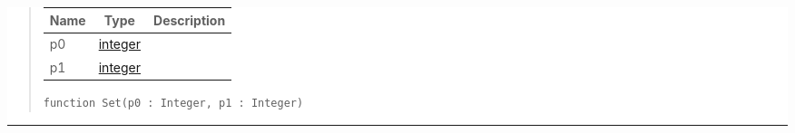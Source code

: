 > 
> |Name|Type|Description|
> |---|---|---|
> |p0|[integer](https://plasmaengine.github.io/PlasmaDocs/Plasma1/C++/code_reference/lightning_base_types/integer.md)| |
> |p1|[integer](https://plasmaengine.github.io/PlasmaDocs/Plasma1/C++/code_reference/lightning_base_types/integer.md)| |
> ``` lang=cpp, name=Lightning
> function Set(p0 : Integer, p1 : Integer)
> ``` 


---  
 

 